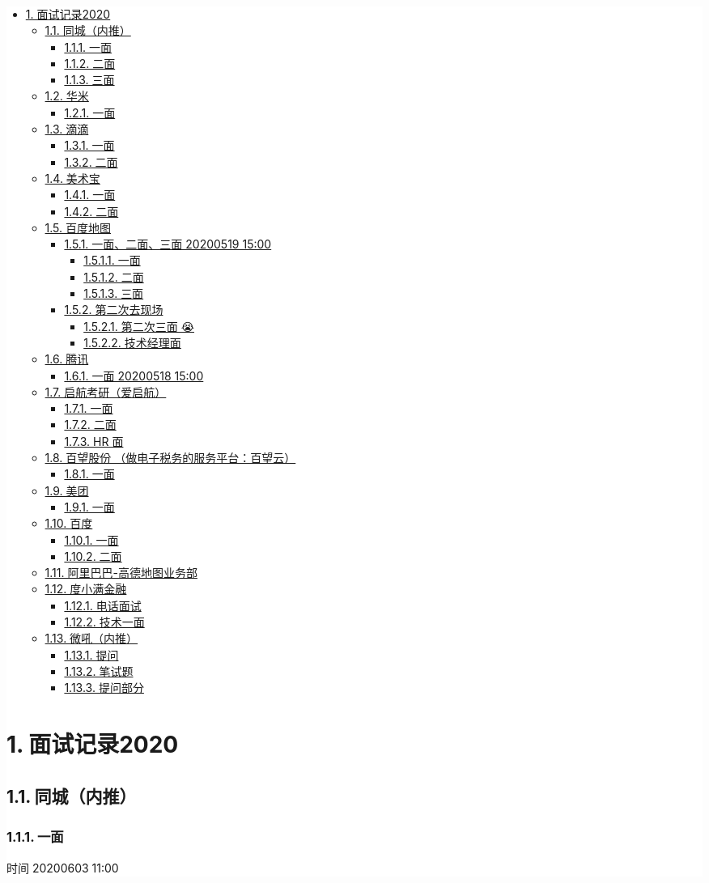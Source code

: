 - [1. 面试记录2020](#1-面试记录2020)
  - [1.1. 同城（内推）](#11-同城内推)
    - [1.1.1. 一面](#111-一面)
    - [1.1.2. 二面](#112-二面)
    - [1.1.3. 三面](#113-三面)
  - [1.2. 华米](#12-华米)
    - [1.2.1. 一面](#121-一面)
  - [1.3. 滴滴](#13-滴滴)
    - [1.3.1. 一面](#131-一面)
    - [1.3.2. 二面](#132-二面)
  - [1.4. 美术宝](#14-美术宝)
    - [1.4.1. 一面](#141-一面)
    - [1.4.2. 二面](#142-二面)
  - [1.5. 百度地图](#15-百度地图)
    - [1.5.1. 一面、二面、三面 20200519 15:00](#151-一面二面三面-20200519-1500)
      - [1.5.1.1. 一面](#1511-一面)
      - [1.5.1.2. 二面](#1512-二面)
      - [1.5.1.3. 三面](#1513-三面)
    - [1.5.2. 第二次去现场](#152-第二次去现场)
      - [1.5.2.1. 第二次三面 😭](#1521-第二次三面-)
      - [1.5.2.2. 技术经理面](#1522-技术经理面)
  - [1.6. 腾讯](#16-腾讯)
    - [1.6.1. 一面 20200518 15:00](#161-一面-20200518-1500)
  - [1.7. 启航考研（爱启航）](#17-启航考研爱启航)
    - [1.7.1. 一面](#171-一面)
    - [1.7.2. 二面](#172-二面)
    - [1.7.3. HR 面](#173-hr-面)
  - [1.8. 百望股份 （做电子税务的服务平台：百望云）](#18-百望股份-做电子税务的服务平台百望云)
    - [1.8.1. 一面](#181-一面)
  - [1.9. 美团](#19-美团)
    - [1.9.1. 一面](#191-一面)
  - [1.10. 百度](#110-百度)
    - [1.10.1. 一面](#1101-一面)
    - [1.10.2. 二面](#1102-二面)
  - [1.11. 阿里巴巴-高德地图业务部](#111-阿里巴巴-高德地图业务部)
  - [1.12. 度小满金融](#112-度小满金融)
    - [1.12.1. 电话面试](#1121-电话面试)
    - [1.12.2. 技术一面](#1122-技术一面)
  - [1.13. 微吼（内推）](#113-微吼内推)
    - [1.13.1. 提问](#1131-提问)
    - [1.13.2. 笔试题](#1132-笔试题)
    - [1.13.3. 提问部分](#1133-提问部分)
        
# 1. 面试记录2020

## 1.1. 同城（内推）

### 1.1.1. 一面
时间 20200603 11:00
